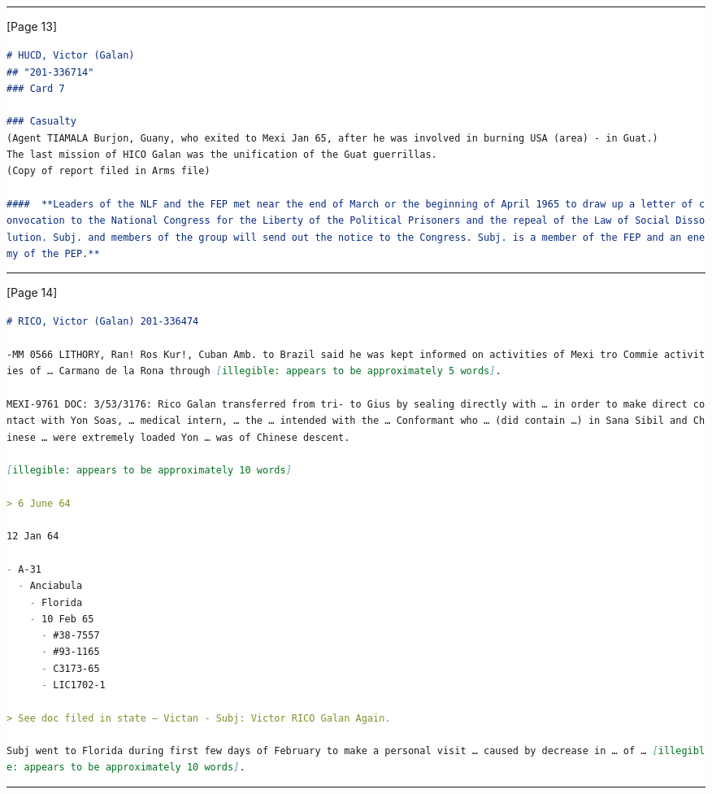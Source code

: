 
---

[Page 13]

```markdown
# HUCD, Victor (Galan)  
## "201-336714"  
### Card 7

### Casualty
(Agent TIAMALA Burjon, Guany, who exited to Mexi Jan 65, after he was involved in burning USA (area) - in Guat.)  
The last mission of HICO Galan was the unification of the Guat guerrillas.  
(Copy of report filed in Arms file)  

####  **Leaders of the NLF and the FEP met near the end of March or the beginning of April 1965 to draw up a letter of convocation to the National Congress for the Liberty of the Political Prisoners and the repeal of the Law of Social Dissolution. Subj. and members of the group will send out the notice to the Congress. Subj. is a member of the FEP and an enemy of the PEP.**  
```


---

[Page 14]

```markdown
# RICO, Victor (Galan) 201-336474

-MM 0566 LITHORY, Ran! Ros Kur!, Cuban Amb. to Brazil said he was kept informed on activities of Mexi tro Commie activities of … Carmano de la Rona through [illegible: appears to be approximately 5 words].

MEXI-9761 DOC: 3/53/3176: Rico Galan transferred from tri- to Gius by sealing directly with … in order to make direct contact with Yon Soas, … medical intern, … the … intended with the … Conformant who … (did contain …) in Sana Sibil and Chinese … were extremely loaded Yon … was of Chinese descent.

[illegible: appears to be approximately 10 words]

> 6 June 64

12 Jan 64 

- A-31
  - Anciabula
    - Florida
    - 10 Feb 65
      - #38-7557
      - #93-1165
      - C3173-65
      - LIC1702-1

> See doc filed in state – Victan - Subj: Victor RICO Galan Again.

Subj went to Florida during first few days of February to make a personal visit … caused by decrease in … of … [illegible: appears to be approximately 10 words].
```

---